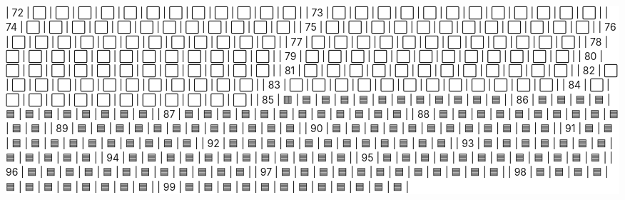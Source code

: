 | 72  | ⬜  | ⬜  | ⬜  | ⬜  | ⬜  | ⬜  | ⬜  | ⬜  | ⬜  | ⬜  | ⬜  | ⬜  |
| 73  | ⬜  | ⬜  | ⬜  | ⬜  | ⬜  | ⬜  | ⬜  | ⬜  | ⬜  | ⬜  | ⬜  | ⬜  |
| 74  | ⬜  | ⬜  | ⬜  | ⬜  | ⬜  | ⬜  | ⬜  | ⬜  | ⬜  | ⬜  | ⬜  | ⬜  |
| 75  | ⬜  | ⬜  | ⬜  | ⬜  | ⬜  | ⬜  | ⬜  | ⬜  | ⬜  | ⬜  | ⬜  | ⬜  |
| 76  | ⬜  | ⬜  | ⬜  | ⬜  | ⬜  | ⬜  | ⬜  | ⬜  | ⬜  | ⬜  | ⬜  | ⬜  |
| 77  | ⬜  | ⬜  | ⬜  | ⬜  | ⬜  | ⬜  | ⬜  | ⬜  | ⬜  | ⬜  | ⬜  | ⬜  |
| 78  | ⬜  | ⬜  | ⬜  | ⬜  | ⬜  | ⬜  | ⬜  | ⬜  | ⬜  | ⬜  | ⬜  | ⬜  |
| 79  | ⬜  | ⬜  | ⬜  | ⬜  | ⬜  | ⬜  | ⬜  | ⬜  | ⬜  | ⬜  | ⬜  | ⬜  |
| 80  | ⬜  | ⬜  | ⬜  | ⬜  | ⬜  | ⬜  | ⬜  | ⬜  | ⬜  | ⬜  | ⬜  | ⬜  |
| 81  | ⬜  | ⬜  | ⬜  | ⬜  | ⬜  | ⬜  | ⬜  | ⬜  | ⬜  | ⬜  | ⬜  | ⬜  |
| 82  | ⬜  | ⬜  | ⬜  | ⬜  | ⬜  | ⬜  | ⬜  | ⬜  | ⬜  | ⬜  | ⬜  | ⬜  |
| 83  | ⬜  | ⬜  | ⬜  | ⬜  | ⬜  | ⬜  | ⬜  | ⬜  | ⬜  | ⬜  | ⬜  | ⬜  |
| 84  | ⬜  | ⬜  | ⬜  | ⬜  | ⬜  | ⬜  | ⬜  | ⬜  | ⬜  | ⬜  | ⬜  | ⬜  |
| 85  | 🟥  | 🟦  | 🟦  | 🟦  | 🟦  | 🟦  | 🟦  | 🟦  | 🟦  | 🟦  | 🟦  | 🟦  |
| 86  | 🟦  | 🟦  | 🟦  | 🟦  | 🟦  | 🟦  | 🟦  | 🟦  | 🟦  | 🟦  | 🟦  | 🟦  |
| 87  | 🟦  | 🟦  | 🟦  | 🟦  | 🟦  | 🟦  | 🟦  | 🟦  | 🟦  | 🟦  | 🟦  | 🟦  |
| 88  | 🟦  | 🟦  | 🟦  | 🟦  | 🟦  | 🟦  | 🟦  | 🟦  | 🟦  | 🟦  | 🟦  | 🟦  |
| 89  | 🟦  | 🟦  | 🟦  | 🟦  | 🟦  | 🟦  | 🟦  | 🟦  | 🟦  | 🟦  | 🟦  | 🟦  |
| 90  | 🟦  | 🟦  | 🟦  | 🟦  | 🟦  | 🟦  | 🟦  | 🟦  | 🟦  | 🟦  | 🟦  | 🟦  |
| 91  | 🟦  | 🟦  | 🟦  | 🟦  | 🟦  | 🟦  | 🟦  | 🟦  | 🟦  | 🟦  | 🟦  | 🟦  |
| 92  | 🟦  | 🟦  | 🟦  | 🟦  | 🟦  | 🟦  | 🟦  | 🟦  | 🟦  | 🟦  | 🟦  | 🟦  |
| 93  | 🟦  | 🟦  | 🟦  | 🟦  | 🟦  | 🟦  | 🟦  | 🟦  | 🟦  | 🟦  | 🟦  | 🟦  |
| 94  | 🟦  | 🟦  | 🟦  | 🟦  | 🟦  | 🟦  | 🟦  | 🟦  | 🟦  | 🟦  | 🟦  | 🟦  |
| 95  | 🟦  | 🟦  | 🟦  | 🟦  | 🟦  | 🟦  | 🟦  | 🟦  | 🟦  | 🟦  | 🟦  | 🟦  |
| 96  | 🟦  | 🟦  | 🟦  | 🟦  | 🟦  | 🟦  | 🟦  | 🟦  | 🟦  | 🟦  | 🟦  | 🟦  |
| 97  | 🟦  | 🟦  | 🟦  | 🟦  | 🟦  | 🟦  | 🟦  | 🟦  | 🟦  | 🟦  | 🟦  | 🟦  |
| 98  | 🟦  | 🟦  | 🟦  | 🟦  | 🟦  | 🟦  | 🟦  | 🟦  | 🟦  | 🟦  | 🟦  | 🟦  |
| 99  | 🟦  | 🟦  | 🟦  | 🟦  | 🟦  | 🟦  | 🟦  | 🟦  | 🟦  | 🟦  | 🟦  | 🟦  |
